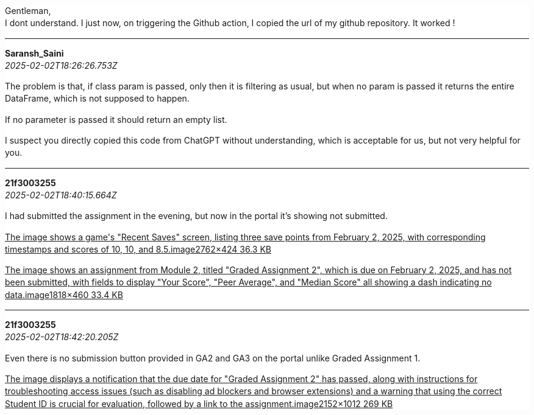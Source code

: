 
Gentleman,  
I dont understand. I just now, on triggering the Github action, I copied the url of my github repository. It worked !




---
**Saransh_Saini**  
*2025-02-02T18:26:26.753Z*


The problem is that, if class param is passed, only then it is filtering as usual, but when no param is passed it returns the entire DataFrame, which is not supposed to happen.

If no parameter is passed it should return an empty list.

I suspect you directly copied this code from ChatGPT without understanding, which is acceptable for us, but not very helpful for you.




---
**21f3003255**  
*2025-02-02T18:40:15.664Z*


I had submitted the assignment in the evening, but now in the portal it’s showing not submitted.  


[The image shows a game's "Recent Saves" screen, listing three save points from February 2, 2025, with corresponding timestamps and scores of 10, 10, and 8.5.image2762×424 36.3 KB](https://europe1.discourse-cdn.com/flex013/uploads/iitm/original/3X/8/d/8d57fe426cb566e6bb347ef1b9b062b143111527.png "image")

  


[The image shows an assignment from Module 2, titled "Graded Assignment 2", which is due on February 2, 2025, and has not been submitted, with fields to display "Your Score", "Peer Average", and "Median Score" all showing a dash indicating no data.image1818×460 33.4 KB](https://europe1.discourse-cdn.com/flex013/uploads/iitm/original/3X/0/c/0cc0656be3d660b3f7e297bcc48fc3cee11684bc.png "image")




---
**21f3003255**  
*2025-02-02T18:42:20.205Z*


Even there is no submission button provided in GA2 and GA3 on the portal unlike Graded Assignment 1.  


[The image displays a notification that the due date for "Graded Assignment 2" has passed, along with instructions for troubleshooting access issues (such as disabling ad blockers and browser extensions) and a warning that using the correct Student ID is crucial for evaluation, followed by a link to the assignment.image2152×1012 269 KB](https://europe1.discourse-cdn.com/flex013/uploads/iitm/original/3X/c/a/ca245554139914ea990f74662f8a4b03437c9ebd.png "image")

